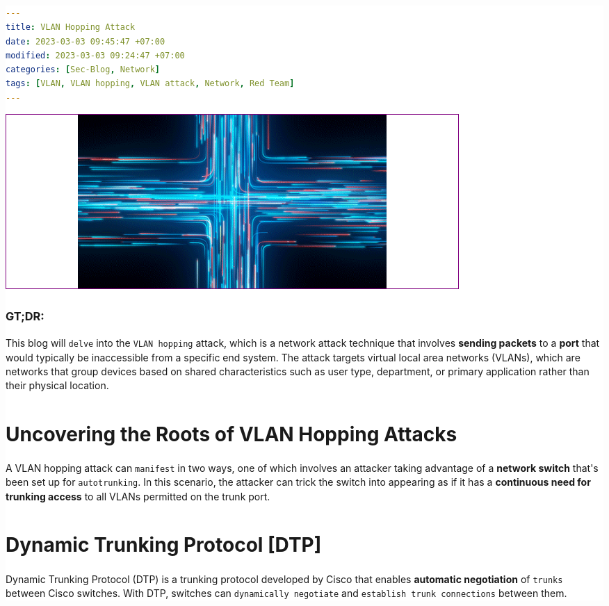 ```yaml
---
title: VLAN Hopping Attack
date: 2023-03-03 09:45:47 +07:00
modified: 2023-03-03 09:24:47 +07:00
categories: [Sec-Blog, Network]
tags: [VLAN, VLAN hopping, VLAN attack, Network, Red Team]
---
```


 <img src="/assets/blogs/VLAN/line-cross.gif" height="250" width="650" alt="orignal" style="border:1px solid purple">


             



<h3 id="tldr"> 
     <strong>GT;DR: </strong>
</h3>

This blog will `delve` into the `VLAN hopping` attack, which is a network attack technique that involves **sending packets** to a **port** that would typically be inaccessible from a specific end system. The attack targets virtual local area networks (VLANs), which are networks that group devices based on shared characteristics such as user type, department, or primary application rather than their physical location.

# Uncovering the Roots of VLAN Hopping Attacks

A VLAN hopping attack can `manifest` in two ways, one of which involves an attacker taking advantage of a **network switch** that's been set up for `autotrunking`. In this scenario, the attacker can trick the switch into appearing as if it has a **continuous need for trunking access** to all VLANs permitted on the trunk port.

# Dynamic Trunking Protocol [DTP]

Dynamic Trunking Protocol (DTP) is a trunking protocol developed by Cisco that enables **automatic negotiation** of `trunks` between Cisco switches. With DTP, switches can `dynamically negotiate` and `establish trunk connections` between them.

